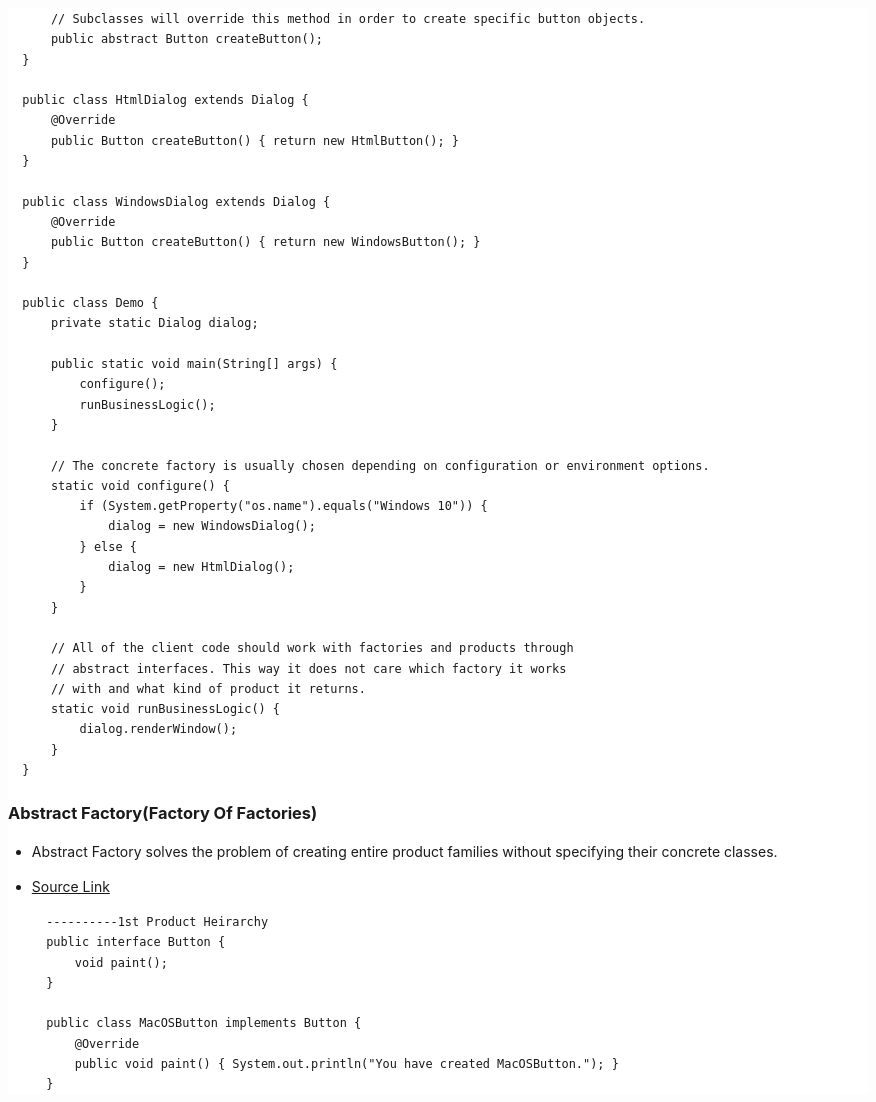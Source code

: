           // Subclasses will override this method in order to create specific button objects. 
          public abstract Button createButton();
      }
      
      public class HtmlDialog extends Dialog {
          @Override
          public Button createButton() { return new HtmlButton(); }
      }
      
      public class WindowsDialog extends Dialog {
          @Override
          public Button createButton() { return new WindowsButton(); }
      }
      
      public class Demo {
          private static Dialog dialog;
      
          public static void main(String[] args) {
              configure();
              runBusinessLogic();
          }
      
          // The concrete factory is usually chosen depending on configuration or environment options.
          static void configure() {
              if (System.getProperty("os.name").equals("Windows 10")) {
                  dialog = new WindowsDialog();
              } else {
                  dialog = new HtmlDialog();
              }
          }
      
          // All of the client code should work with factories and products through
          // abstract interfaces. This way it does not care which factory it works
          // with and what kind of product it returns.
          static void runBusinessLogic() {
              dialog.renderWindow();
          }
      }


### Abstract Factory(Factory Of Factories)      
- Abstract Factory solves the problem of creating entire product families without specifying their concrete classes.
- [Source Link](https://refactoring.guru/design-patterns/abstract-factory/java/example#lang-features)       


        ----------1st Product Heirarchy
        public interface Button {
            void paint();
        }
        
        public class MacOSButton implements Button {
            @Override
            public void paint() { System.out.println("You have created MacOSButton."); }
        }                
